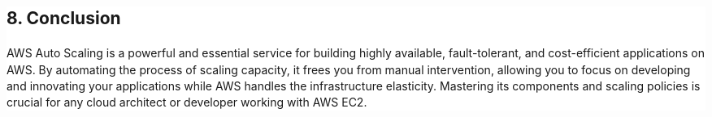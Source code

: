 
## 8. Conclusion

AWS Auto Scaling is a powerful and essential service for building highly available, fault-tolerant, and cost-efficient applications on AWS. By automating the process of scaling capacity, it frees you from manual intervention, allowing you to focus on developing and innovating your applications while AWS handles the infrastructure elasticity. Mastering its components and scaling policies is crucial for any cloud architect or developer working with AWS EC2.